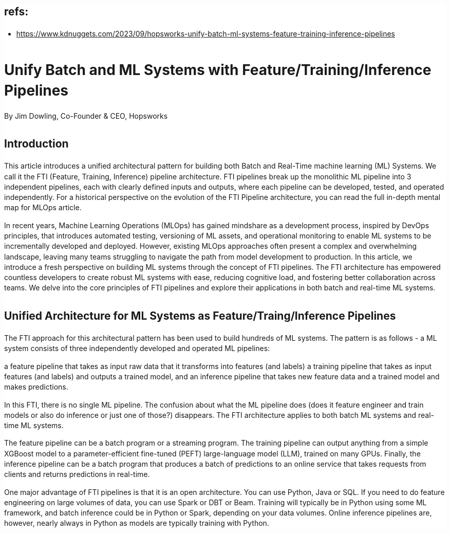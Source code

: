 ## refs:

- https://www.kdnuggets.com/2023/09/hopsworks-unify-batch-ml-systems-feature-training-inference-pipelines

# Unify Batch and ML Systems with Feature/Training/Inference Pipelines

By Jim Dowling, Co-Founder & CEO, Hopsworks

## Introduction

This article introduces a unified architectural pattern for building both Batch and Real-Time machine learning (ML) Systems. We call it the FTI (Feature, Training, Inference) pipeline architecture. FTI pipelines break up the monolithic ML pipeline into 3 independent pipelines, each with clearly defined inputs and outputs, where each pipeline can be developed, tested, and operated independently. For a historical perspective on the evolution of the FTI Pipeline architecture, you can read the full in-depth mental map for MLOps article.

In recent years, Machine Learning Operations (MLOps) has gained mindshare as a development process, inspired by DevOps principles, that introduces automated testing, versioning of ML assets, and operational monitoring to enable ML systems to be incrementally developed and deployed. However, existing MLOps approaches often present a complex and overwhelming landscape, leaving many teams struggling to navigate the path from model development to production. In this article, we introduce a fresh perspective on building ML systems through the concept of FTI pipelines. The FTI architecture has empowered countless developers to create robust ML systems with ease, reducing cognitive load, and fostering better collaboration across teams. We delve into the core principles of FTI pipelines and explore their applications in both batch and real-time ML systems.

## Unified Architecture for ML Systems as Feature/Traing/Inference Pipelines

The FTI approach for this architectural pattern has been used to build hundreds of ML systems. The pattern is as follows - a ML system consists of three independently developed and operated ML pipelines: 

a feature pipeline that takes as input raw data that it transforms into features (and labels)
a training pipeline that takes as input features (and labels) and outputs a trained model, and
an inference pipeline that takes new feature data and a trained model and makes predictions.

In this FTI, there is no single ML pipeline. The confusion about what the ML pipeline does (does it feature engineer and train models or also do inference or just one of those?) disappears. The FTI architecture applies to both batch ML systems and real-time ML systems.

The feature pipeline can be a batch program or a streaming program. The training pipeline can output anything from a simple XGBoost model to a parameter-efficient fine-tuned (PEFT) large-language model (LLM), trained on many GPUs. Finally, the inference pipeline can be a batch program that produces a batch of predictions to an online service that takes requests from clients and returns predictions in real-time.

One major advantage of FTI pipelines is that it is an open architecture. You can use Python, Java or SQL. If you need to do feature engineering on large volumes of data, you can use Spark or DBT or Beam. Training will typically be in Python using some ML framework, and batch inference could be in Python or Spark, depending on your data volumes. Online inference pipelines are, however, nearly always in Python as models are typically training with Python.
